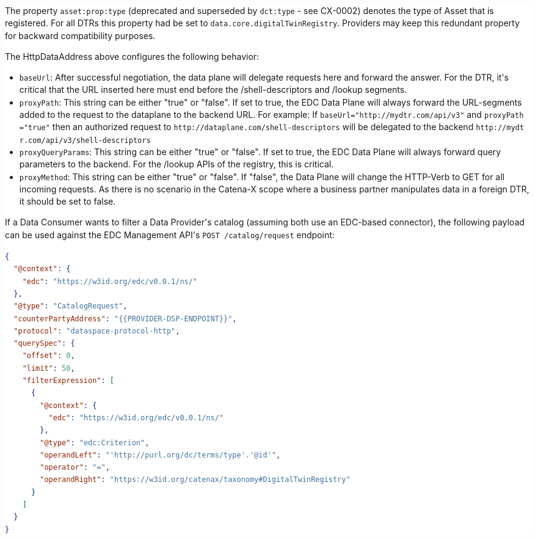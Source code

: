The property `asset:prop:type` (deprecated and superseded by `dct:type` - see CX-0002) denotes the type of Asset that
is registered. For all DTRs this property had be set to `data.core.digitalTwinRegistry`. Providers may keep
this redundant property for backward compatibility purposes.

The HttpDataAddress above configures the following behavior:

- `baseUrl`: After successful negotiation, the data plane will delegate requests here and forward the answer. For the
  DTR,
  it's critical that the URL inserted here must end before the /shell-descriptors and /lookup segments.
- `proxyPath`: This string can be either "true" or "false". If set to true, the EDC Data Plane will always forward
  the URL-segments added to the request to the dataplane to the backend URL. For example:
  If `baseUrl="http://mydtr.com/api/v3"`
  and `proxyPath="true"` then an authorized request to `http://dataplane.com/shell-descriptors` will be delegated to the
  backend
  `http://mydtr.com/api/v3/shell-descriptors`
- `proxyQueryParams`: This string can be either "true" or "false". If set to true, the EDC Data Plane will always
  forward query parameters to the backend. For the /lookup APIs of the registry, this is critical.
- `proxyMethod`: This string can be either "true" or "false". If "false", the Data Plane will change the HTTP-Verb to
  GET for all incoming requests. As there is no scenario in the Catena-X scope where a business partner manipulates
  data in a foreign DTR, it should be set to false.

If a Data Consumer wants to filter a Data Provider's catalog (assuming both use an EDC-based connector), the following
payload can be used against the EDC Management API's `POST /catalog/request` endpoint:

```json
{
  "@context": {
    "edc": "https://w3id.org/edc/v0.0.1/ns/"
  },
  "@type": "CatalogRequest",
  "counterPartyAddress": "{{PROVIDER-DSP-ENDPOINT}}",
  "protocol": "dataspace-protocol-http",
  "querySpec": {
    "offset": 0,
    "limit": 50,
    "filterExpression": [
      {
        "@context": {
          "edc": "https://w3id.org/edc/v0.0.1/ns/"
        },
        "@type": "edc:Criterion",
        "operandLeft": "'http://purl.org/dc/terms/type'.'@id'",
        "operator": "=",
        "operandRight": "https://w3id.org/catenax/taxonomy#DigitalTwinRegistry"
      }
    ]
  }
}
```

